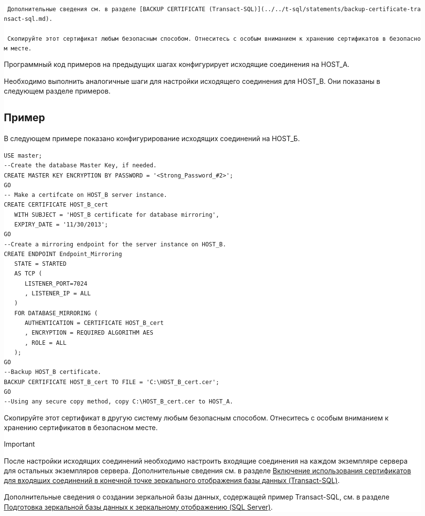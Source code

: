      Дополнительные сведения см. в разделе [BACKUP CERTIFICATE (Transact-SQL)](../../t-sql/statements/backup-certificate-transact-sql.md).  
  
     Скопируйте этот сертификат любым безопасным способом. Отнеситесь с особым вниманием к хранению сертификатов в безопасном месте.  
  
 Программный код примеров на предыдущих шагах конфигурирует исходящие соединения на HOST_A.  
  
 Необходимо выполнить аналогичные шаги для настройки исходящего соединения для HOST_B. Они показаны в следующем разделе примеров.  
  
## <a name="example"></a>Пример  
 В следующем примере показано конфигурирование исходящих соединений на HOST_Б.  
  
```  
USE master;  
--Create the database Master Key, if needed.  
CREATE MASTER KEY ENCRYPTION BY PASSWORD = '<Strong_Password_#2>';  
GO  
-- Make a certifcate on HOST_B server instance.  
CREATE CERTIFICATE HOST_B_cert   
   WITH SUBJECT = 'HOST_B certificate for database mirroring',   
   EXPIRY_DATE = '11/30/2013';  
GO  
--Create a mirroring endpoint for the server instance on HOST_B.  
CREATE ENDPOINT Endpoint_Mirroring  
   STATE = STARTED  
   AS TCP (  
      LISTENER_PORT=7024  
      , LISTENER_IP = ALL  
   )   
   FOR DATABASE_MIRRORING (   
      AUTHENTICATION = CERTIFICATE HOST_B_cert  
      , ENCRYPTION = REQUIRED ALGORITHM AES  
      , ROLE = ALL  
   );  
GO  
--Backup HOST_B certificate.  
BACKUP CERTIFICATE HOST_B_cert TO FILE = 'C:\HOST_B_cert.cer';  
GO   
--Using any secure copy method, copy C:\HOST_B_cert.cer to HOST_A.  
```  
  
 Скопируйте этот сертификат в другую систему любым безопасным способом. Отнеситесь с особым вниманием к хранению сертификатов в безопасном месте.  
  
> [!IMPORTANT]  
>  После настройки исходящих соединений необходимо настроить входящие соединения на каждом экземпляре сервера для остальных экземпляров сервера. Дополнительные сведения см. в разделе [Включение использования сертификатов для входящих соединений в конечной точке зеркального отображения базы данных (Transact-SQL)](../../database-engine/database-mirroring/database-mirroring-use-certificates-for-inbound-connections.md).  
  
 Дополнительные сведения о создании зеркальной базы данных, содержащей пример Transact-SQL, см. в разделе [Подготовка зеркальной базы данных к зеркальному отображению (SQL Server)](../../database-engine/database-mirroring/prepare-a-mirror-database-for-mirroring-sql-server.md).  
  